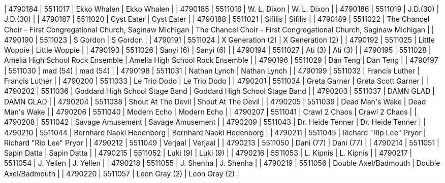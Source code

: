 | 4790184 | 5511017 | Ekko Whalen | Ekko Whalen |
| 4790185 | 5511018 | W. L. Dixon | W. L. Dixon |
| 4790186 | 5511019 | J.D.(30) | J.D.(30) |
| 4790187 | 5511020 | Cyst Eater | Cyst Eater |
| 4790188 | 5511021 | Sifilis | Sifilis |
| 4790189 | 5511022 | The Chancel Choir - First Congregational Church, Saginaw Michigan | The Chancel Choir - First Congregational Church, Saginaw Michigan |
| 4790190 | 5511023 | S Gordon | S Gordon |
| 4790191 | 5511024 | X Generation (2) | X Generation (2) |
| 4790192 | 5511025 | Little Woppie | Little Woppie |
| 4790193 | 5511026 | Sanyi (6) | Sanyi (6) |
| 4790194 | 5511027 | Ati (3) | Ati (3) |
| 4790195 | 5511028 | Amelia High School Rock Ensemble | Amelia High School Rock Ensemble |
| 4790196 | 5511029 | Dan Teng | Dan Teng |
| 4790197 | 5511030 | mad (54) | mad (54) |
| 4790198 | 5511031 | Nathan Lynch | Nathan Lynch |
| 4790199 | 5511032 | Francis Luther | Francis Luther |
| 4790200 | 5511033 | Le Trio Dodo | Le Trio Dodo |
| 4790201 | 5511034 | Greta Garner | Greta Scott Garner |
| 4790202 | 5511036 | Goddard High School Stage Band | Goddard High School Stage Band |
| 4790203 | 5511037 | DAMN GLAD | DAMN GLAD |
| 4790204 | 5511038 | Shout At The Devil | Shout At The Devil |
| 4790205 | 5511039 | Dead Man's Wake | Dead Man's Wake |
| 4790206 | 5511040 | Modern Echo | Modern Echo |
| 4790207 | 5511041 | Crawl 2 Chaos | Crawl 2 Chaos |
| 4790208 | 5511042 | Savage Amusement | Savage Amusement |
| 4790209 | 5511043 | Dr. Heide Tenner | Dr. Heide Tenner |
| 4790210 | 5511044 | Bernhard Naoki Hedenborg | Bernhard Naoki Hedenborg |
| 4790211 | 5511045 | Richard "Rip Lee" Pryor | Richard "Rip Lee" Pryor |
| 4790212 | 5511049 | Verjaal | Verjaal |
| 4790213 | 5511050 | Dani (77) | Dani (77) |
| 4790214 | 5511051 | Sapin Datta | Sapin Datta |
| 4790215 | 5511052 | Luki (9) | Luki (9) |
| 4790216 | 5511053 | L. Kipnis | L. Kipnis |
| 4790217 | 5511054 | J. Yellen | J. Yellen |
| 4790218 | 5511055 | J. Shenha | J. Shenha |
| 4790219 | 5511056 | Double Axel/Badmouth | Double Axel/Badmouth |
| 4790220 | 5511057 | Leon Gray (2) | Leon Gray (2) |